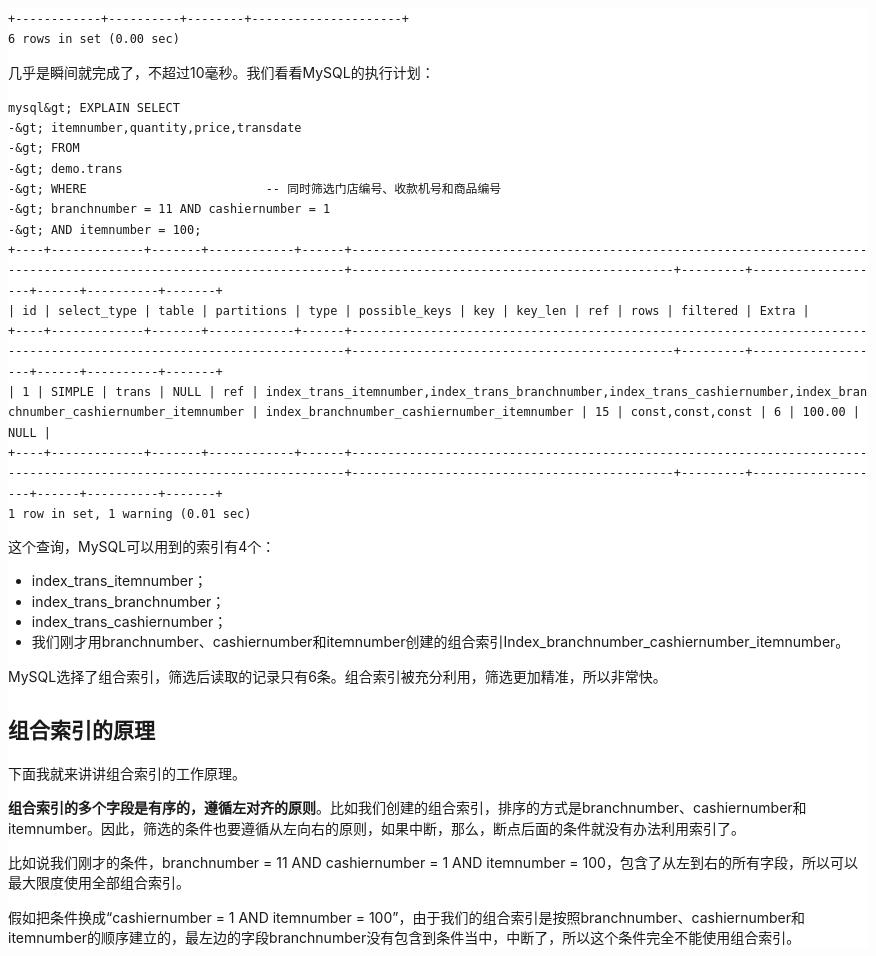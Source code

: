 ```
+------------+----------+--------+---------------------+
6 rows in set (0.00 sec)

```

几乎是瞬间就完成了，不超过10毫秒。我们看看MySQL的执行计划：

```
mysql&gt; EXPLAIN SELECT
-&gt; itemnumber,quantity,price,transdate
-&gt; FROM
-&gt; demo.trans
-&gt; WHERE                         -- 同时筛选门店编号、收款机号和商品编号
-&gt; branchnumber = 11 AND cashiernumber = 1 
-&gt; AND itemnumber = 100;
+----+-------------+-------+------------+------+-----------------------------------------------------------------------------------------------------------------------+---------------------------------------------+---------+-------------------+------+----------+-------+
| id | select_type | table | partitions | type | possible_keys | key | key_len | ref | rows | filtered | Extra |
+----+-------------+-------+------------+------+-----------------------------------------------------------------------------------------------------------------------+---------------------------------------------+---------+-------------------+------+----------+-------+
| 1 | SIMPLE | trans | NULL | ref | index_trans_itemnumber,index_trans_branchnumber,index_trans_cashiernumber,index_branchnumber_cashiernumber_itemnumber | index_branchnumber_cashiernumber_itemnumber | 15 | const,const,const | 6 | 100.00 | NULL |
+----+-------------+-------+------------+------+-----------------------------------------------------------------------------------------------------------------------+---------------------------------------------+---------+-------------------+------+----------+-------+
1 row in set, 1 warning (0.01 sec)

```

这个查询，MySQL可以用到的索引有4个：

- index_trans_itemnumber；
- index_trans_branchnumber；
- index_trans_cashiernumber；
- 我们刚才用branchnumber、cashiernumber和itemnumber创建的组合索引Index_branchnumber_cashiernumber_itemnumber。

MySQL选择了组合索引，筛选后读取的记录只有6条。组合索引被充分利用，筛选更加精准，所以非常快。

## 组合索引的原理

下面我就来讲讲组合索引的工作原理。

**组合索引的多个字段是有序的，遵循左对齐的原则**。比如我们创建的组合索引，排序的方式是branchnumber、cashiernumber和itemnumber。因此，筛选的条件也要遵循从左向右的原则，如果中断，那么，断点后面的条件就没有办法利用索引了。

比如说我们刚才的条件，branchnumber = 11 AND cashiernumber = 1 AND itemnumber = 100，包含了从左到右的所有字段，所以可以最大限度使用全部组合索引。

假如把条件换成“cashiernumber = 1 AND itemnumber = 100”，由于我们的组合索引是按照branchnumber、cashiernumber和itemnumber的顺序建立的，最左边的字段branchnumber没有包含到条件当中，中断了，所以这个条件完全不能使用组合索引。
